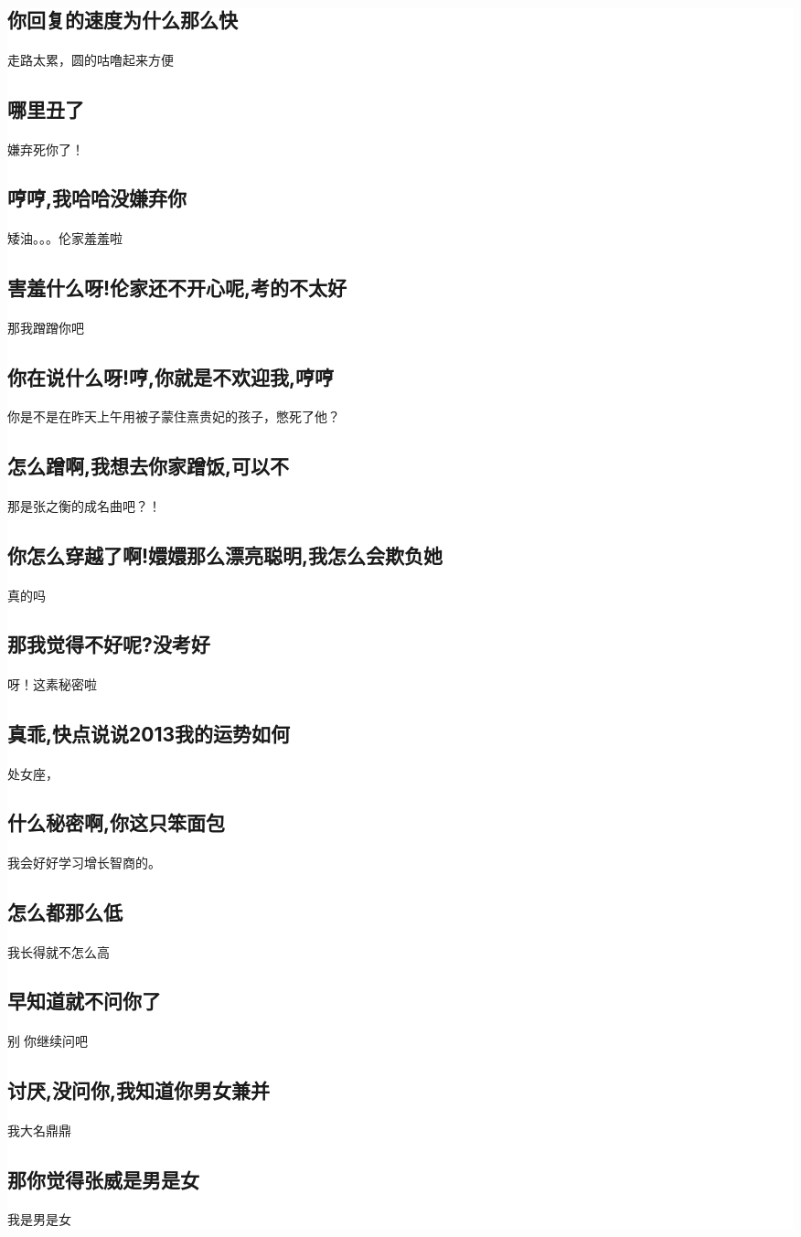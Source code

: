 ## 你回复的速度为什么那么快
走路太累，圆的咕噜起来方便

## 哪里丑了
嫌弃死你了！

## 哼哼,我哈哈没嫌弃你
矮油。。。伦家羞羞啦

## 害羞什么呀!伦家还不开心呢,考的不太好
那我蹭蹭你吧

## 你在说什么呀!哼,你就是不欢迎我,哼哼
你是不是在昨天上午用被子蒙住熹贵妃的孩子，憋死了他？

## 怎么蹭啊,我想去你家蹭饭,可以不
那是张之衡的成名曲吧？！

## 你怎么穿越了啊!嬛嬛那么漂亮聪明,我怎么会欺负她
真的吗

## 那我觉得不好呢?没考好
呀！这素秘密啦

## 真乖,快点说说2013我的运势如何
处女座，

## 什么秘密啊,你这只笨面包
我会好好学习增长智商的。

## 怎么都那么低
我长得就不怎么高

## 早知道就不问你了
别 你继续问吧

## 讨厌,没问你,我知道你男女兼并
我大名鼎鼎

## 那你觉得张威是男是女
我是男是女
